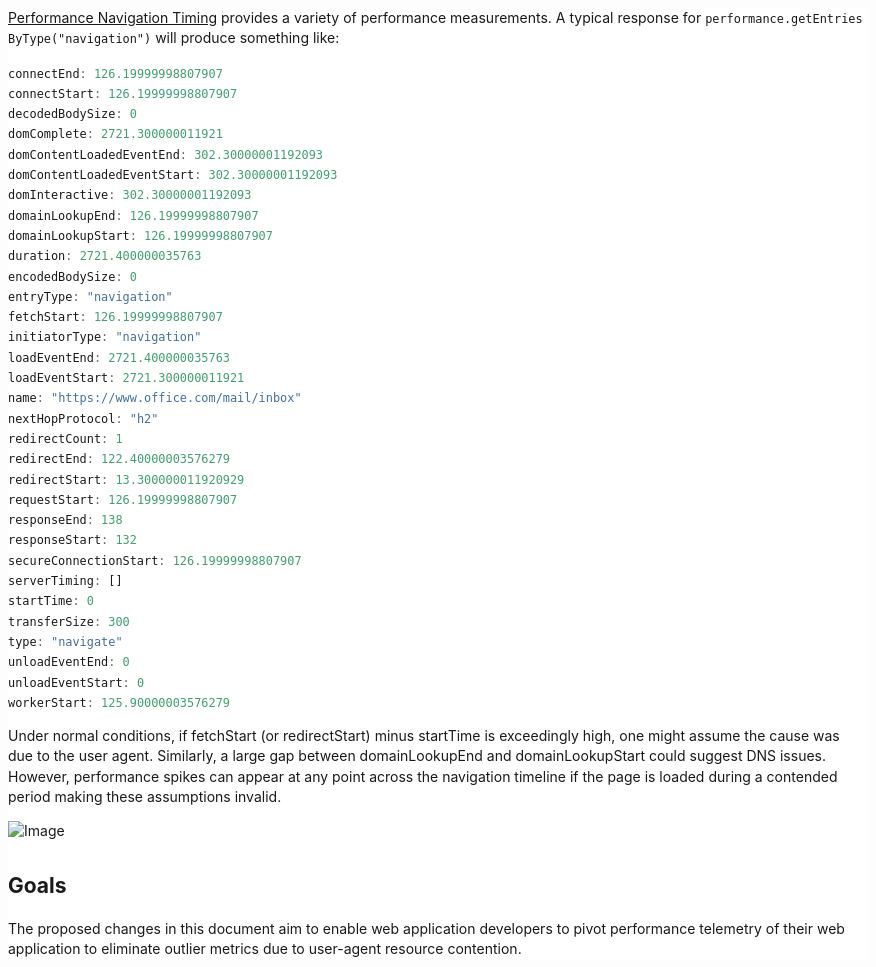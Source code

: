 
[Performance Navigation Timing](https://w3c.github.io/navigation-timing/#dom-performancenavigationtiming) provides a variety of performance measurements. A typical response for `performance.getEntriesByType("navigation")` will produce something like:

```javascript
connectEnd: 126.19999998807907
connectStart: 126.19999998807907
decodedBodySize: 0
domComplete: 2721.300000011921
domContentLoadedEventEnd: 302.30000001192093
domContentLoadedEventStart: 302.30000001192093
domInteractive: 302.30000001192093
domainLookupEnd: 126.19999998807907
domainLookupStart: 126.19999998807907
duration: 2721.400000035763
encodedBodySize: 0
entryType: "navigation"
fetchStart: 126.19999998807907
initiatorType: "navigation"
loadEventEnd: 2721.400000035763
loadEventStart: 2721.300000011921
name: "https://www.office.com/mail/inbox"
nextHopProtocol: "h2"
redirectCount: 1
redirectEnd: 122.40000003576279
redirectStart: 13.300000011920929
requestStart: 126.19999998807907
responseEnd: 138
responseStart: 132
secureConnectionStart: 126.19999998807907
serverTiming: []
startTime: 0
transferSize: 300
type: "navigate"
unloadEventEnd: 0
unloadEventStart: 0
workerStart: 125.90000003576279
```

Under normal conditions, if fetchStart (or redirectStart) minus startTime is exceedingly high, one might assume the cause was due to the user agent. Similarly, a large gap between domainLookupEnd and domainLookupStart could suggest DNS issues. However, performance spikes can appear at any point across the navigation timeline if the page is loaded during a contended period making these assumptions invalid.

![Image](./timestamp-diagram.png)

## Goals
The proposed changes in this document aim to enable web application developers to pivot performance telemetry of their web application to eliminate outlier metrics due to user-agent resource contention.
